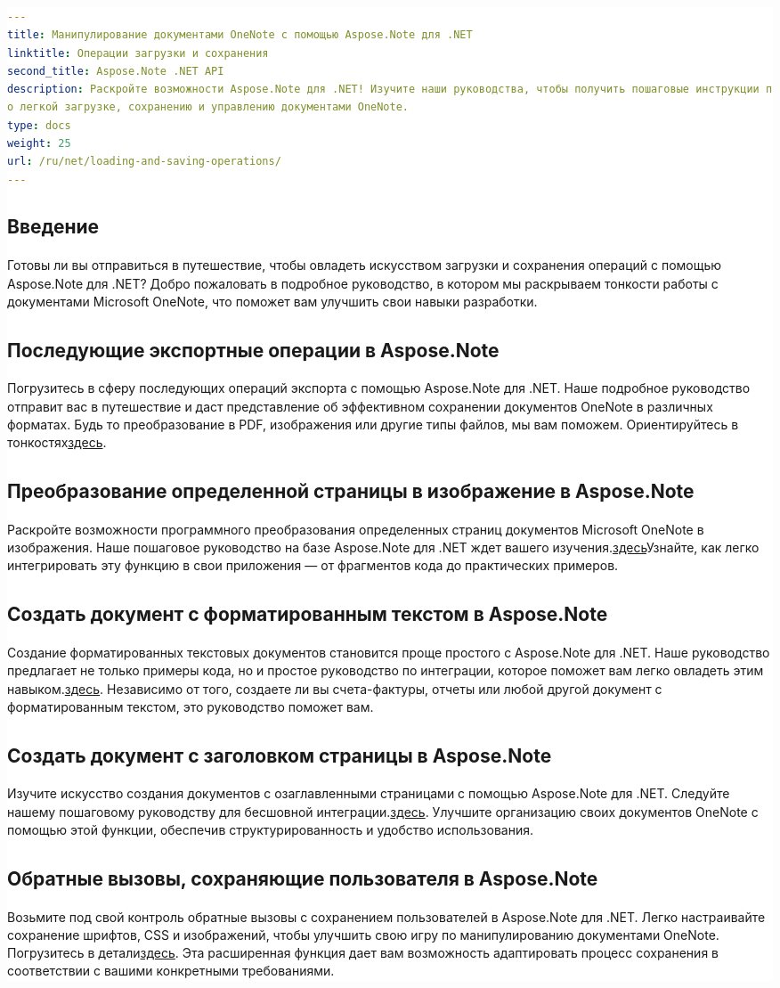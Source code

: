 ```yaml
---
title: Манипулирование документами OneNote с помощью Aspose.Note для .NET
linktitle: Операции загрузки и сохранения
second_title: Aspose.Note .NET API
description: Раскройте возможности Aspose.Note для .NET! Изучите наши руководства, чтобы получить пошаговые инструкции по легкой загрузке, сохранению и управлению документами OneNote.
type: docs
weight: 25
url: /ru/net/loading-and-saving-operations/
---
```


## Введение

Готовы ли вы отправиться в путешествие, чтобы овладеть искусством загрузки и сохранения операций с помощью Aspose.Note для .NET? Добро пожаловать в подробное руководство, в котором мы раскрываем тонкости работы с документами Microsoft OneNote, что поможет вам улучшить свои навыки разработки.

## Последующие экспортные операции в Aspose.Note
 Погрузитесь в сферу последующих операций экспорта с помощью Aspose.Note для .NET. Наше подробное руководство отправит вас в путешествие и даст представление об эффективном сохранении документов OneNote в различных форматах. Будь то преобразование в PDF, изображения или другие типы файлов, мы вам поможем. Ориентируйтесь в тонкостях[здесь](./consequent-export-operations/).

## Преобразование определенной страницы в изображение в Aspose.Note
 Раскройте возможности программного преобразования определенных страниц документов Microsoft OneNote в изображения. Наше пошаговое руководство на базе Aspose.Note для .NET ждет вашего изучения.[здесь](./convert-specific-page-to-image/)Узнайте, как легко интегрировать эту функцию в свои приложения — от фрагментов кода до практических примеров.

## Создать документ с форматированным текстом в Aspose.Note
 Создание форматированных текстовых документов становится проще простого с Aspose.Note для .NET. Наше руководство предлагает не только примеры кода, но и простое руководство по интеграции, которое поможет вам легко овладеть этим навыком.[здесь](./create-doc-with-rich-text/). Независимо от того, создаете ли вы счета-фактуры, отчеты или любой другой документ с форматированным текстом, это руководство поможет вам.

## Создать документ с заголовком страницы в Aspose.Note
 Изучите искусство создания документов с озаглавленными страницами с помощью Aspose.Note для .NET. Следуйте нашему пошаговому руководству для бесшовной интеграции.[здесь](./create-doc-with-page-title/). Улучшите организацию своих документов OneNote с помощью этой функции, обеспечив структурированность и удобство использования.

## Обратные вызовы, сохраняющие пользователя в Aspose.Note
Возьмите под свой контроль обратные вызовы с сохранением пользователей в Aspose.Note для .NET. Легко настраивайте сохранение шрифтов, CSS и изображений, чтобы улучшить свою игру по манипулированию документами OneNote. Погрузитесь в детали[здесь](./user-saving-callbacks/). Эта расширенная функция дает вам возможность адаптировать процесс сохранения в соответствии с вашими конкретными требованиями.
